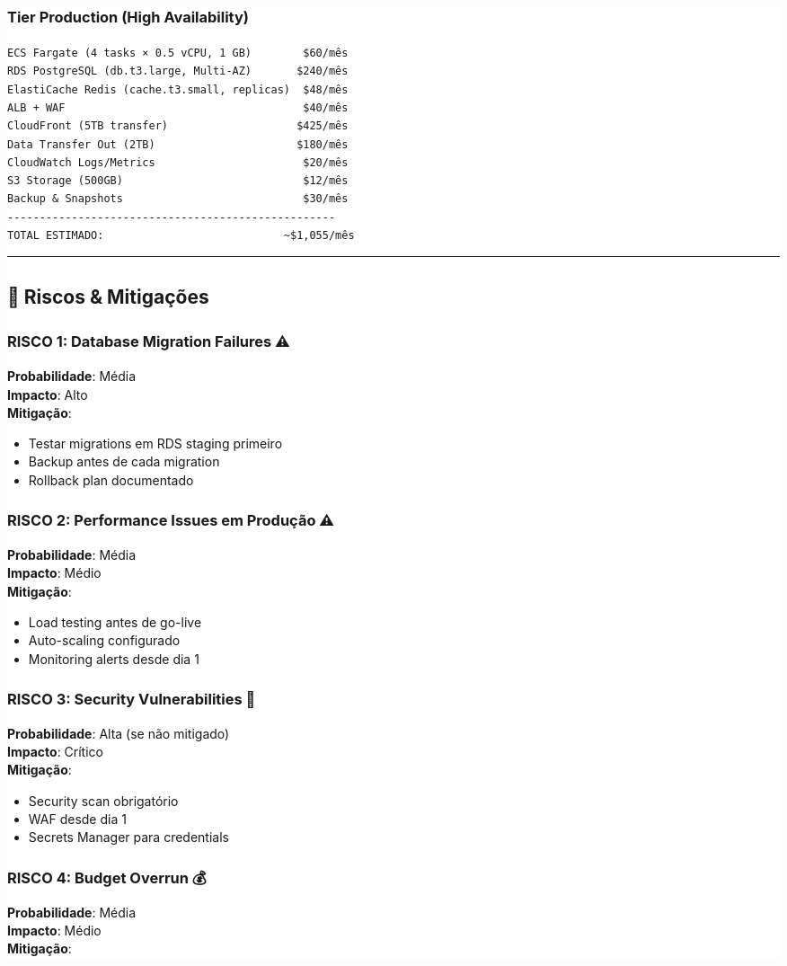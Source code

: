 ### Tier Production (High Availability)

```tsx
ECS Fargate (4 tasks × 0.5 vCPU, 1 GB)        $60/mês
RDS PostgreSQL (db.t3.large, Multi-AZ)       $240/mês
ElastiCache Redis (cache.t3.small, replicas)  $48/mês
ALB + WAF                                     $40/mês
CloudFront (5TB transfer)                    $425/mês
Data Transfer Out (2TB)                      $180/mês
CloudWatch Logs/Metrics                       $20/mês
S3 Storage (500GB)                            $12/mês
Backup & Snapshots                            $30/mês
---------------------------------------------------
TOTAL ESTIMADO:                            ~$1,055/mês
```

---

## 🚨 Riscos & Mitigações

### RISCO 1: Database Migration Failures ⚠️

**Probabilidade**: Média  
**Impacto**: Alto  
**Mitigação**:

- Testar migrations em RDS staging primeiro
- Backup antes de cada migration
- Rollback plan documentado

### RISCO 2: Performance Issues em Produção ⚠️

**Probabilidade**: Média  
**Impacto**: Médio  
**Mitigação**:

- Load testing antes de go-live
- Auto-scaling configurado
- Monitoring alerts desde dia 1

### RISCO 3: Security Vulnerabilities 🔴

**Probabilidade**: Alta (se não mitigado)  
**Impacto**: Crítico  
**Mitigação**:

- Security scan obrigatório
- WAF desde dia 1
- Secrets Manager para credentials

### RISCO 4: Budget Overrun 💰

**Probabilidade**: Média  
**Impacto**: Médio  
**Mitigação**:
